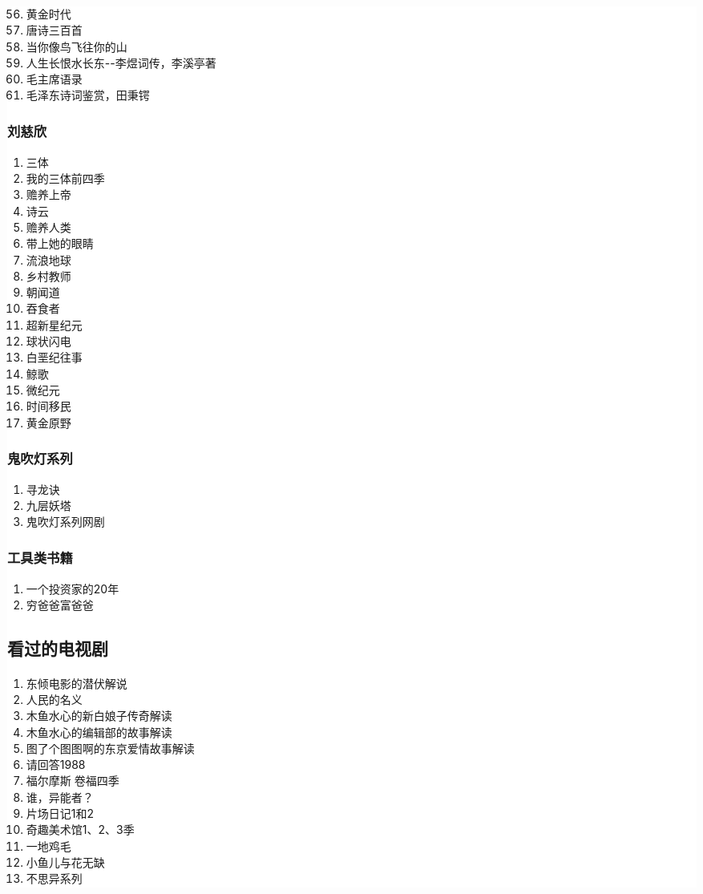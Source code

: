 56. 黄金时代
57. 唐诗三百首
58. 当你像鸟飞往你的山
59. 人生长恨水长东--李煜词传，李溪亭著
60. 毛主席语录
61. 毛泽东诗词鉴赏，田秉锷
### 刘慈欣
1. 三体
2. 我的三体前四季
3. 赡养上帝
4. 诗云
5. 赡养人类
6. 带上她的眼睛
7. 流浪地球
8. 乡村教师
9.  朝闻道
10. 吞食者
11. 超新星纪元
12. 球状闪电
13. 白垩纪往事
14. 鲸歌
15. 微纪元
16. 时间移民
17. 黄金原野
### 鬼吹灯系列
1. 寻龙诀
2. 九层妖塔
3. 鬼吹灯系列网剧
### 工具类书籍
1. 一个投资家的20年
2. 穷爸爸富爸爸
## 看过的电视剧
1. 东倾电影的潜伏解说
2. 人民的名义
3. 木鱼水心的新白娘子传奇解读
4. 木鱼水心的编辑部的故事解读
5. 图了个图图啊的东京爱情故事解读
6. 请回答1988
7. 福尔摩斯 卷福四季
8. 谁，异能者？
9.  片场日记1和2
10. 奇趣美术馆1、2、3季
11. 一地鸡毛
12. 小鱼儿与花无缺
13. 不思异系列